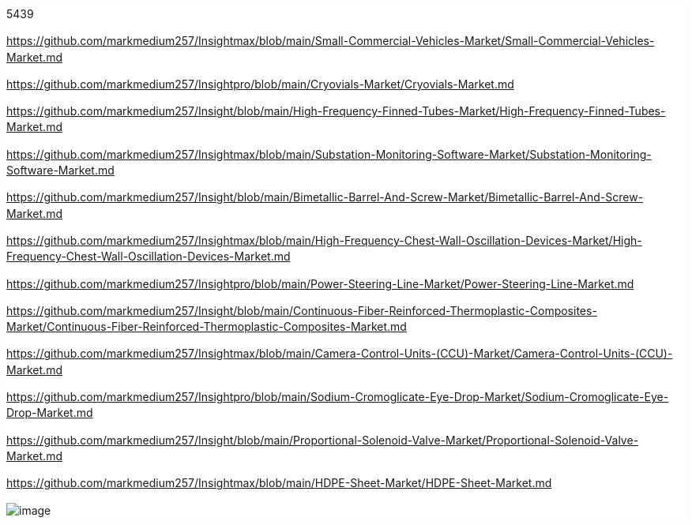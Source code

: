 5439</p><p><a href="https://github.com/markmedium257/Insightmax/blob/main/Small-Commercial-Vehicles-Market/Small-Commercial-Vehicles-Market.md">https://github.com/markmedium257/Insightmax/blob/main/Small-Commercial-Vehicles-Market/Small-Commercial-Vehicles-Market.md</a></p><p><a href="https://github.com/markmedium257/Insightpro/blob/main/Cryovials-Market/Cryovials-Market.md">https://github.com/markmedium257/Insightpro/blob/main/Cryovials-Market/Cryovials-Market.md</a></p><p><a href="https://github.com/markmedium257/Insight/blob/main/High-Frequency-Finned-Tubes-Market/High-Frequency-Finned-Tubes-Market.md">https://github.com/markmedium257/Insight/blob/main/High-Frequency-Finned-Tubes-Market/High-Frequency-Finned-Tubes-Market.md</a></p><p><a href="https://github.com/markmedium257/Insightmax/blob/main/Substation-Monitoring-Software-Market/Substation-Monitoring-Software-Market.md">https://github.com/markmedium257/Insightmax/blob/main/Substation-Monitoring-Software-Market/Substation-Monitoring-Software-Market.md</a></p><p><a href="https://github.com/markmedium257/Insight/blob/main/Bimetallic-Barrel-And-Screw-Market/Bimetallic-Barrel-And-Screw-Market.md">https://github.com/markmedium257/Insight/blob/main/Bimetallic-Barrel-And-Screw-Market/Bimetallic-Barrel-And-Screw-Market.md</a></p><p><a href="https://github.com/markmedium257/Insightmax/blob/main/High-Frequency-Chest-Wall-Oscillation-Devices-Market/High-Frequency-Chest-Wall-Oscillation-Devices-Market.md">https://github.com/markmedium257/Insightmax/blob/main/High-Frequency-Chest-Wall-Oscillation-Devices-Market/High-Frequency-Chest-Wall-Oscillation-Devices-Market.md</a></p><p><a href="https://github.com/markmedium257/Insightpro/blob/main/Power-Steering-Line-Market/Power-Steering-Line-Market.md">https://github.com/markmedium257/Insightpro/blob/main/Power-Steering-Line-Market/Power-Steering-Line-Market.md</a></p><p><a href="https://github.com/markmedium257/Insight/blob/main/Continuous-Fiber-Reinforced-Thermoplastic-Composites-Market/Continuous-Fiber-Reinforced-Thermoplastic-Composites-Market.md">https://github.com/markmedium257/Insight/blob/main/Continuous-Fiber-Reinforced-Thermoplastic-Composites-Market/Continuous-Fiber-Reinforced-Thermoplastic-Composites-Market.md</a></p><p><a href="https://github.com/markmedium257/Insightmax/blob/main/Camera-Control-Units-(CCU)-Market/Camera-Control-Units-(CCU)-Market.md">https://github.com/markmedium257/Insightmax/blob/main/Camera-Control-Units-(CCU)-Market/Camera-Control-Units-(CCU)-Market.md</a></p><p><a href="https://github.com/markmedium257/Insightpro/blob/main/Sodium-Cromoglicate-Eye-Drop-Market/Sodium-Cromoglicate-Eye-Drop-Market.md">https://github.com/markmedium257/Insightpro/blob/main/Sodium-Cromoglicate-Eye-Drop-Market/Sodium-Cromoglicate-Eye-Drop-Market.md</a></p><p><a href="https://github.com/markmedium257/Insight/blob/main/Proportional-Solenoid-Valve-Market/Proportional-Solenoid-Valve-Market.md">https://github.com/markmedium257/Insight/blob/main/Proportional-Solenoid-Valve-Market/Proportional-Solenoid-Valve-Market.md</a></p><p><a href="https://github.com/markmedium257/Insightmax/blob/main/HDPE-Sheet-Market/HDPE-Sheet-Market.md">https://github.com/markmedium257/Insightmax/blob/main/HDPE-Sheet-Market/HDPE-Sheet-Market.md</a></p>
![image](https://github.com/user-attachments/assets/b2bd6796-e72b-493e-a623-130a7d70b61a)
